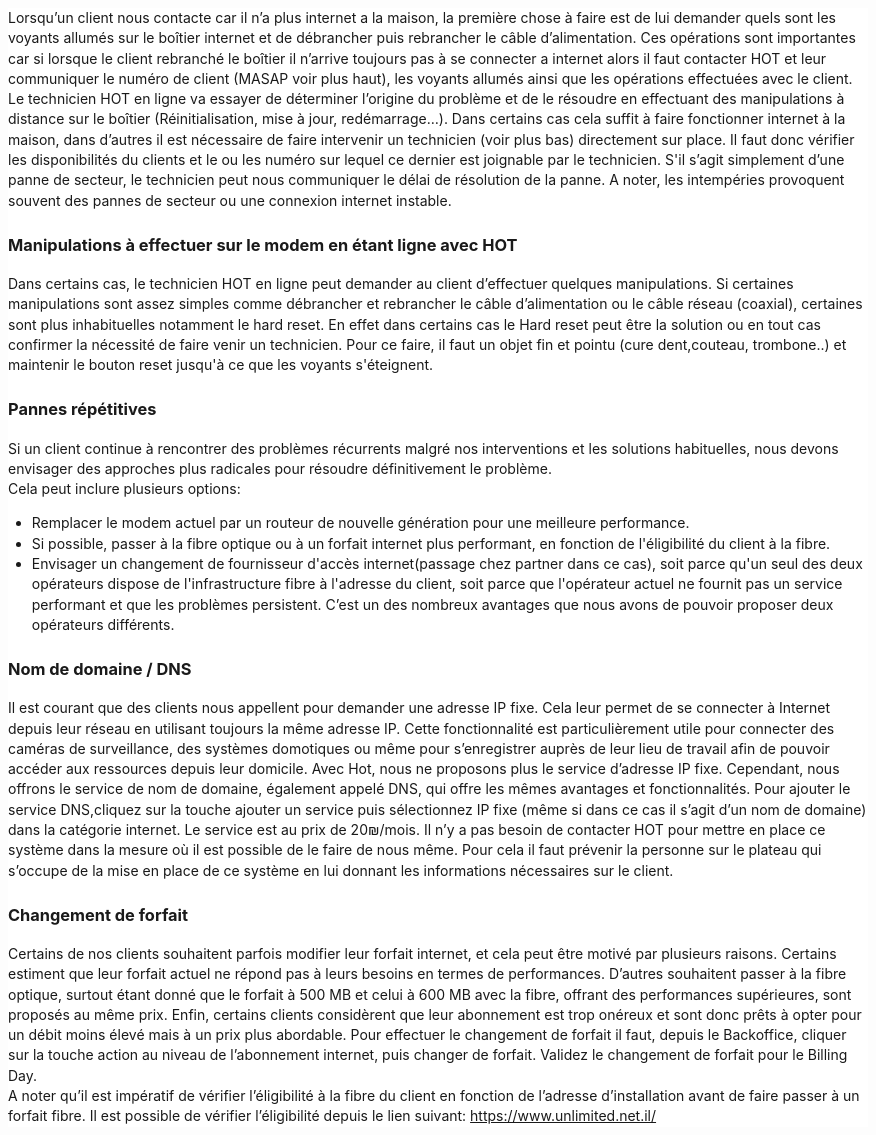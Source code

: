 Lorsqu’un client nous contacte car il n’a plus internet a la maison, la première chose à faire est de lui demander quels sont les voyants allumés sur le boîtier internet et de débrancher puis rebrancher le câble d’alimentation. Ces opérations sont importantes car si lorsque le client rebranché le boîtier il n’arrive toujours pas à se connecter a internet alors il faut contacter HOT et leur communiquer le numéro de client (MASAP voir plus haut), les voyants allumés ainsi que les opérations effectuées avec le client. Le technicien HOT en ligne va essayer de déterminer l’origine du problème et de le résoudre en effectuant des manipulations à distance sur le boîtier (Réinitialisation, mise à jour, redémarrage…). Dans certains cas cela suffit à faire fonctionner internet à la maison, dans d’autres il est nécessaire de faire intervenir un technicien (voir plus bas) directement sur place. Il faut donc vérifier les disponibilités du clients et le ou les numéro sur lequel ce dernier est joignable par le technicien. S'il s’agit simplement d’une panne de secteur, le technicien peut nous communiquer le délai de résolution de la panne. A noter, les intempéries provoquent souvent des pannes de secteur ou une connexion internet instable.

### Manipulations à effectuer sur le modem en étant ligne avec HOT
Dans certains cas, le technicien HOT en ligne peut demander au client d’effectuer quelques manipulations. Si certaines manipulations sont assez simples comme débrancher et rebrancher le câble d’alimentation ou le câble réseau (coaxial), certaines sont plus inhabituelles notamment le hard reset. En effet dans certains cas le Hard reset peut être la solution ou en tout cas confirmer la nécessité de faire venir un technicien. Pour ce faire, il faut un objet fin et pointu (cure dent,couteau, trombone..) et maintenir le bouton reset jusqu'à ce que les voyants s'éteignent.

### Pannes répétitives
Si un client continue à rencontrer des problèmes récurrents malgré nos interventions et les solutions habituelles, nous devons envisager des approches plus radicales pour résoudre définitivement le problème.  
Cela peut inclure plusieurs options:  
- Remplacer le modem actuel par un routeur de nouvelle génération pour une meilleure performance.  
- Si possible, passer à la fibre optique ou à un forfait internet plus performant, en fonction de l'éligibilité du client à la fibre.  
- Envisager un changement de fournisseur d'accès internet(passage chez partner dans ce cas), soit parce qu'un seul des deux opérateurs dispose de l'infrastructure fibre à l'adresse du client, soit parce que l'opérateur actuel ne fournit pas un service performant et que les problèmes persistent. C’est un des nombreux avantages que nous avons de pouvoir proposer deux opérateurs différents.  

### Nom de domaine / DNS
Il est courant que des clients nous appellent pour demander une adresse IP fixe. Cela leur permet de se connecter à Internet depuis leur réseau en utilisant toujours la même adresse IP. Cette fonctionnalité est particulièrement utile pour connecter des caméras de surveillance, des systèmes domotiques ou même pour s’enregistrer auprès de leur lieu de travail afin de pouvoir accéder aux ressources depuis leur domicile. Avec Hot, nous ne proposons plus le service d’adresse IP fixe. Cependant, nous offrons le service de nom de domaine, également appelé DNS, qui offre les mêmes avantages et fonctionnalités. Pour ajouter le service DNS,cliquez sur la touche ajouter un service puis sélectionnez IP fixe (même si dans ce cas il s’agit d’un nom de domaine) dans la catégorie internet. Le service est au prix de 20₪/mois. Il n’y a pas besoin de contacter HOT pour mettre en place ce système dans la mesure où il est possible de le faire de nous même. Pour cela il faut prévenir la personne sur le plateau qui s’occupe de la mise en place de ce système en lui donnant les informations nécessaires sur le client.

### Changement de forfait
Certains de nos clients souhaitent parfois modifier leur forfait internet, et cela peut être motivé par plusieurs raisons. Certains estiment que leur forfait actuel ne répond pas à leurs besoins en termes de performances. D’autres souhaitent passer à la fibre optique, surtout étant donné que le forfait à 500 MB et celui à 600 MB avec la fibre, offrant des performances supérieures, sont proposés au même prix. Enfin, certains clients considèrent que leur abonnement est trop onéreux et sont donc prêts à opter pour un débit moins élevé mais à un prix plus abordable. Pour effectuer le changement de forfait il faut, depuis le Backoffice, cliquer sur la touche action au niveau de l’abonnement internet, puis changer de forfait. Validez le changement de forfait pour le Billing Day.  
A noter qu’il est impératif de vérifier l’éligibilité à la fibre du client en fonction de l’adresse d’installation avant de faire passer à un forfait fibre. Il est possible de vérifier l’éligibilité depuis le lien suivant: https://www.unlimited.net.il/  